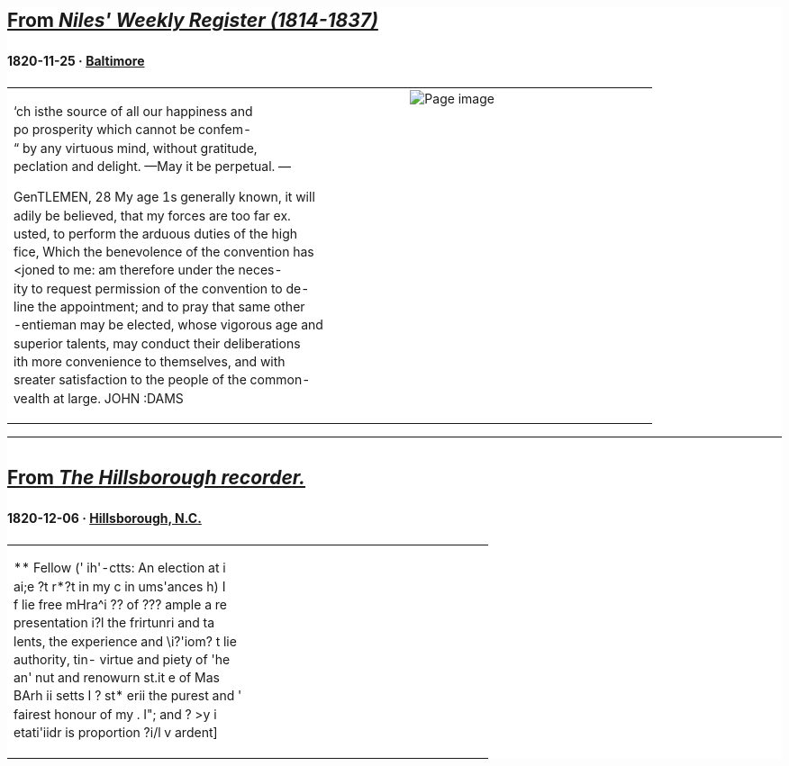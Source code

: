 ## [From _Niles' Weekly Register (1814-1837)_](https://archive.org/details/sim_niles-national-register_1820-11-25_19_481/page/n4/mode/1up?view=theater)

#### 1820-11-25 &middot; [Baltimore](http://dbpedia.org/resource/Baltimore)

<table style="width: 100%;"><tr><td style="width: 50%">

  
‘ch isthe source of all our happiness and  
po prosperity which cannot be confem-  
“ by any virtuous mind, without gratitude,  
peclation and delight. —May it be perpetual. —  
  
GenTLEMEN, 28 My age 1s generally known, it will  
adily be believed, that my forces are too far ex.  
usted, to perform the arduous duties of the high  
fice, Which the benevolence of the convention has  
&lt;joned to me: am therefore under the neces-  
ity to request permission of the convention to de-  
line the appointment; and to pray that same other  
-entieman may be elected, whose vigorous age and  
superior talents, may conduct their deliberations  
ith more convenience to themselves, and with  
sreater satisfaction to the people of the common-  
vealth at large. JOHN :DAMS
</td><td style="width: 50%; max-height: 75%; margin: auto; display: block;">
<img alt="Page image" src="https://iiif.archive.org/image/iiif/2/sim_niles-national-register_1820-11-25_19_481%2Fsim_niles-national-register_1820-11-25_19_481_jp2.zip%2Fsim_niles-national-register_1820-11-25_19_481_jp2%2Fsim_niles-national-register_1820-11-25_19_481_0004.jp2/pct:5.063291139240507,11.431870669745958,37.414800389483936,17.27771362586605/600,/0/default.jpg"/>
</td>
</tr></table>

---

## [From _The Hillsborough recorder._](https://www.loc.gov/resource/sn84026472/1820-12-06/ed-1/?sp=4)

#### 1820-12-06 &middot; [Hillsborough, N.C.](http://dbpedia.org/resource/Hillsborough%2C_North_Carolina)

<table style="width: 100%;"><tr><td style="width: 50%">

  
** Fellow (&#x27; ih&#x27;-ctts: An election at i  
ai;e ?t r*?t in my c in ums&#x27;ances h) I  
f lie free mHra^i ?? of ??? ample a re­  
presentation i?l the frirtunri and ta­  
lents, the experience and \\i?&#x27;iom? t lie  
authority, tin- virtue and piety of &#x27;he  
an&#x27; nut and renowurn st.it e of Mas­  
BArh ii setts I ? st* erii the purest and &#x27;  
fairest honour of my . I&quot;; and ? &gt;y i  
etati&#x27;iidr is proportion ?i/l v ardent]  
  